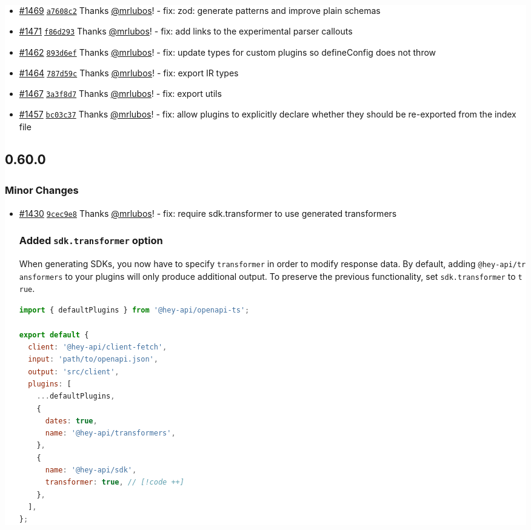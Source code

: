 - [#1469](https://github.com/hey-api/openapi-ts/pull/1469) [`a7608c2`](https://github.com/hey-api/openapi-ts/commit/a7608c27ced3419dee228f4b0cd96479b3dc2c04) Thanks [@mrlubos](https://github.com/mrlubos)! - fix: zod: generate patterns and improve plain schemas

- [#1471](https://github.com/hey-api/openapi-ts/pull/1471) [`f86d293`](https://github.com/hey-api/openapi-ts/commit/f86d293f18f133ef6dd2f4864d037611b81edd26) Thanks [@mrlubos](https://github.com/mrlubos)! - fix: add links to the experimental parser callouts

- [#1462](https://github.com/hey-api/openapi-ts/pull/1462) [`893d6ef`](https://github.com/hey-api/openapi-ts/commit/893d6ef5677d17b96174f505937f6da686abb2bc) Thanks [@mrlubos](https://github.com/mrlubos)! - fix: update types for custom plugins so defineConfig does not throw

- [#1464](https://github.com/hey-api/openapi-ts/pull/1464) [`787d59c`](https://github.com/hey-api/openapi-ts/commit/787d59c307549f5faf9f83314a8e9692bb01eb5d) Thanks [@mrlubos](https://github.com/mrlubos)! - fix: export IR types

- [#1467](https://github.com/hey-api/openapi-ts/pull/1467) [`3a3f8d7`](https://github.com/hey-api/openapi-ts/commit/3a3f8d7ea4c993d4372e4bc52f6d9525bf1e45b6) Thanks [@mrlubos](https://github.com/mrlubos)! - fix: export utils

- [#1457](https://github.com/hey-api/openapi-ts/pull/1457) [`bc03c37`](https://github.com/hey-api/openapi-ts/commit/bc03c373f4df61d8d715dc13badba2a6c5a3a450) Thanks [@mrlubos](https://github.com/mrlubos)! - fix: allow plugins to explicitly declare whether they should be re-exported from the index file

## 0.60.0

### Minor Changes

- [#1430](https://github.com/hey-api/openapi-ts/pull/1430) [`9cec9e8`](https://github.com/hey-api/openapi-ts/commit/9cec9e8582c12a8c041b922d9587e16f6f19782a) Thanks [@mrlubos](https://github.com/mrlubos)! - fix: require sdk.transformer to use generated transformers

  ### Added `sdk.transformer` option

  When generating SDKs, you now have to specify `transformer` in order to modify response data. By default, adding `@hey-api/transformers` to your plugins will only produce additional output. To preserve the previous functionality, set `sdk.transformer` to `true`.

  ```js
  import { defaultPlugins } from '@hey-api/openapi-ts';

  export default {
    client: '@hey-api/client-fetch',
    input: 'path/to/openapi.json',
    output: 'src/client',
    plugins: [
      ...defaultPlugins,
      {
        dates: true,
        name: '@hey-api/transformers',
      },
      {
        name: '@hey-api/sdk',
        transformer: true, // [!code ++]
      },
    ],
  };
  ```
